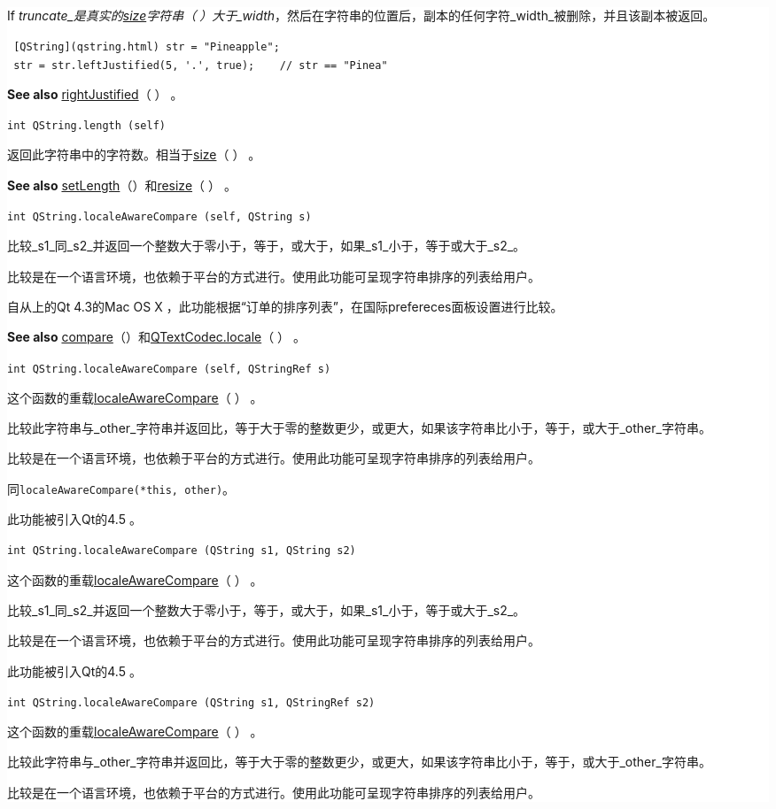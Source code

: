 If _truncate_是真实的[size](qstring.html#size)字符串（ ）大于_width_，然后在字符串的位置后，副本的任何字符_width_被删除，并且该副本被返回。

```
 [QString](qstring.html) str = "Pineapple";
 str = str.leftJustified(5, '.', true);    // str == "Pinea"

```

**See also** [rightJustified](qstring.html#rightJustified)（ ） 。

```
int QString.length (self)
```

返回此字符串中的字符数。相当于[size](qstring.html#size)（ ） 。

**See also** [setLength](index.htm#setLength)（）和[resize](qstring.html#resize)（ ） 。

```
int QString.localeAwareCompare (self, QString s)
```

比较_s1_同_s2_并返回一个整数大于零小于，等于，或大于，如果_s1_小于，等于或大于_s2_。

比较是在一个语言环境，也依赖于平台的方式进行。使用此功能可呈现字符串排序的列表给用户。

自从上的Qt 4.3的Mac OS X ，此功能根据“订单的排序列表”，在国际prefereces面板设置进行比较。

**See also** [compare](qstring.html#compare)（）和[QTextCodec.locale](index.htm#locale)（ ） 。

```
int QString.localeAwareCompare (self, QStringRef s)
```

这个函数的重载[localeAwareCompare](qstring.html#localeAwareCompare)（ ） 。

比较此字符串与_other_字符串并返回比，等于大于零的整数更少，或更大，如果该字符串比小于，等于，或大于_other_字符串。

比较是在一个语言环境，也依赖于平台的方式进行。使用此功能可呈现字符串排序的列表给用户。

同`localeAwareCompare(*this, other)`。

此功能被引入Qt的4.5 。

```
int QString.localeAwareCompare (QString s1, QString s2)
```

这个函数的重载[localeAwareCompare](qstring.html#localeAwareCompare)（ ） 。

比较_s1_同_s2_并返回一个整数大于零小于，等于，或大于，如果_s1_小于，等于或大于_s2_。

比较是在一个语言环境，也依赖于平台的方式进行。使用此功能可呈现字符串排序的列表给用户。

此功能被引入Qt的4.5 。

```
int QString.localeAwareCompare (QString s1, QStringRef s2)
```

这个函数的重载[localeAwareCompare](qstring.html#localeAwareCompare)（ ） 。

比较此字符串与_other_字符串并返回比，等于大于零的整数更少，或更大，如果该字符串比小于，等于，或大于_other_字符串。

比较是在一个语言环境，也依赖于平台的方式进行。使用此功能可呈现字符串排序的列表给用户。
